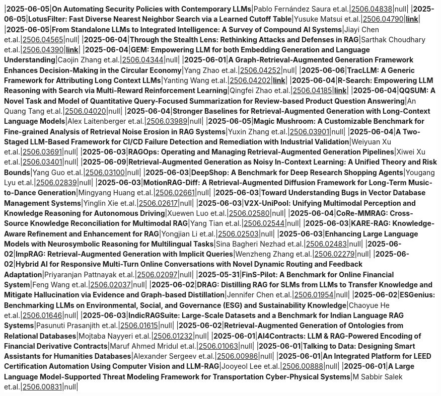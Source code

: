 |**2025-06-05**|**On Automating Security Policies with Contemporary LLMs**|Pablo Fernández Saura et.al.|[2506.04838](http://arxiv.org/abs/2506.04838)|null|
|**2025-06-05**|**LotusFilter: Fast Diverse Nearest Neighbor Search via a Learned Cutoff Table**|Yusuke Matsui et.al.|[2506.04790](http://arxiv.org/abs/2506.04790)|**[link](https://github.com/matsui528/lotf)**|
|**2025-06-05**|**From Standalone LLMs to Integrated Intelligence: A Survey of Compound Al Systems**|Jiayi Chen et.al.|[2506.04565](http://arxiv.org/abs/2506.04565)|null|
|**2025-06-04**|**Through the Stealth Lens: Rethinking Attacks and Defenses in RAG**|Sarthak Choudhary et.al.|[2506.04390](http://arxiv.org/abs/2506.04390)|**[link](https://github.com/sarthak-choudhary/stealthy_attacks_against_rag)**|
|**2025-06-04**|**GEM: Empowering LLM for both Embedding Generation and Language Understanding**|Caojin Zhang et.al.|[2506.04344](http://arxiv.org/abs/2506.04344)|null|
|**2025-06-01**|**A Graph-Retrieval-Augmented Generation Framework Enhances Decision-Making in the Circular Economy**|Yang Zhao et.al.|[2506.04252](http://arxiv.org/abs/2506.04252)|null|
|**2025-06-06**|**TracLLM: A Generic Framework for Attributing Long Context LLMs**|Yanting Wang et.al.|[2506.04202](http://arxiv.org/abs/2506.04202)|**[link](https://github.com/wang-yanting/tracllm)**|
|**2025-06-04**|**R-Search: Empowering LLM Reasoning with Search via Multi-Reward Reinforcement Learning**|Qingfei Zhao et.al.|[2506.04185](http://arxiv.org/abs/2506.04185)|**[link](https://github.com/qingfei1/r-search)**|
|**2025-06-04**|**QQSUM: A Novel Task and Model of Quantitative Query-Focused Summarization for Review-based Product Question Answering**|An Quang Tang et.al.|[2506.04020](http://arxiv.org/abs/2506.04020)|null|
|**2025-06-04**|**Stronger Baselines for Retrieval-Augmented Generation with Long-Context Language Models**|Alex Laitenberger et.al.|[2506.03989](http://arxiv.org/abs/2506.03989)|null|
|**2025-06-05**|**Magic Mushroom: A Customizable Benchmark for Fine-grained Analysis of Retrieval Noise Erosion in RAG Systems**|Yuxin Zhang et.al.|[2506.03901](http://arxiv.org/abs/2506.03901)|null|
|**2025-06-04**|**A Two-Staged LLM-Based Framework for CI/CD Failure Detection and Remediation with Industrial Validation**|Weiyuan Xu et.al.|[2506.03691](http://arxiv.org/abs/2506.03691)|null|
|**2025-06-03**|**RAGOps: Operating and Managing Retrieval-Augmented Generation Pipelines**|Xiwei Xu et.al.|[2506.03401](http://arxiv.org/abs/2506.03401)|null|
|**2025-06-09**|**Retrieval-Augmented Generation as Noisy In-Context Learning: A Unified Theory and Risk Bounds**|Yang Guo et.al.|[2506.03100](http://arxiv.org/abs/2506.03100)|null|
|**2025-06-03**|**DeepShop: A Benchmark for Deep Research Shopping Agents**|Yougang Lyu et.al.|[2506.02839](http://arxiv.org/abs/2506.02839)|null|
|**2025-06-03**|**MotionRAG-Diff: A Retrieval-Augmented Diffusion Framework for Long-Term Music-to-Dance Generation**|Mingyang Huang et.al.|[2506.02661](http://arxiv.org/abs/2506.02661)|null|
|**2025-06-03**|**Toward Understanding Bugs in Vector Database Management Systems**|Yinglin Xie et.al.|[2506.02617](http://arxiv.org/abs/2506.02617)|null|
|**2025-06-03**|**V2X-UniPool: Unifying Multimodal Perception and Knowledge Reasoning for Autonomous Driving**|Xuewen Luo et.al.|[2506.02580](http://arxiv.org/abs/2506.02580)|null|
|**2025-06-04**|**CoRe-MMRAG: Cross-Source Knowledge Reconciliation for Multimodal RAG**|Yang Tian et.al.|[2506.02544](http://arxiv.org/abs/2506.02544)|null|
|**2025-06-03**|**KARE-RAG: Knowledge-Aware Refinement and Enhancement for RAG**|Yongjian Li et.al.|[2506.02503](http://arxiv.org/abs/2506.02503)|null|
|**2025-06-03**|**Enhancing Large Language Models with Neurosymbolic Reasoning for Multilingual Tasks**|Sina Bagheri Nezhad et.al.|[2506.02483](http://arxiv.org/abs/2506.02483)|null|
|**2025-06-02**|**ImpRAG: Retrieval-Augmented Generation with Implicit Queries**|Wenzheng Zhang et.al.|[2506.02279](http://arxiv.org/abs/2506.02279)|null|
|**2025-06-02**|**Hybrid AI for Responsive Multi-Turn Online Conversations with Novel Dynamic Routing and Feedback Adaptation**|Priyaranjan Pattnayak et.al.|[2506.02097](http://arxiv.org/abs/2506.02097)|null|
|**2025-05-31**|**FinS-Pilot: A Benchmark for Online Financial System**|Feng Wang et.al.|[2506.02037](http://arxiv.org/abs/2506.02037)|null|
|**2025-06-02**|**DRAG: Distilling RAG for SLMs from LLMs to Transfer Knowledge and Mitigate Hallucination via Evidence and Graph-based Distillation**|Jennifer Chen et.al.|[2506.01954](http://arxiv.org/abs/2506.01954)|null|
|**2025-06-02**|**ESGenius: Benchmarking LLMs on Environmental, Social, and Governance (ESG) and Sustainability Knowledge**|Chaoyue He et.al.|[2506.01646](http://arxiv.org/abs/2506.01646)|null|
|**2025-06-03**|**IndicRAGSuite: Large-Scale Datasets and a Benchmark for Indian Language RAG Systems**|Pasunuti Prasanjith et.al.|[2506.01615](http://arxiv.org/abs/2506.01615)|null|
|**2025-06-02**|**Retrieval-Augmented Generation of Ontologies from Relational Databases**|Mojtaba Nayyeri et.al.|[2506.01232](http://arxiv.org/abs/2506.01232)|null|
|**2025-06-01**|**AI4Contracts: LLM & RAG-Powered Encoding of Financial Derivative Contracts**|Maruf Ahmed Mridul et.al.|[2506.01063](http://arxiv.org/abs/2506.01063)|null|
|**2025-06-01**|**Talking to Data: Designing Smart Assistants for Humanities Databases**|Alexander Sergeev et.al.|[2506.00986](http://arxiv.org/abs/2506.00986)|null|
|**2025-06-01**|**An Integrated Platform for LEED Certification Automation Using Computer Vision and LLM-RAG**|Jooyeol Lee et.al.|[2506.00888](http://arxiv.org/abs/2506.00888)|null|
|**2025-06-01**|**A Large Language Model-Supported Threat Modeling Framework for Transportation Cyber-Physical Systems**|M Sabbir Salek et.al.|[2506.00831](http://arxiv.org/abs/2506.00831)|null|